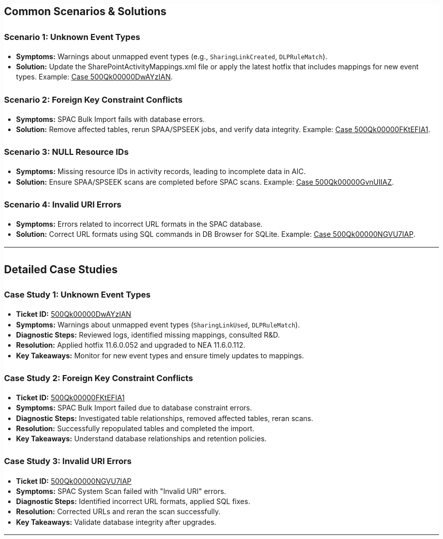 ## Common Scenarios & Solutions
### Scenario 1: Unknown Event Types
- **Symptoms:** Warnings about unmapped event types (e.g., `SharingLinkCreated`, `DLPRuleMatch`).
- **Solution:** Update the SharePointActivityMappings.xml file or apply the latest hotfix that includes mappings for new event types. Example: [Case 500Qk00000DwAYzIAN](https://nwxcorp.lightning.force.com/lightning/r/Case/500Qk00000DwAYzIAN/view).

### Scenario 2: Foreign Key Constraint Conflicts
- **Symptoms:** SPAC Bulk Import fails with database errors.
- **Solution:** Remove affected tables, rerun SPAA/SPSEEK jobs, and verify data integrity. Example: [Case 500Qk00000FKtEFIA1](https://nwxcorp.lightning.force.com/lightning/r/Case/500Qk00000FKtEFIA1/view).

### Scenario 3: NULL Resource IDs
- **Symptoms:** Missing resource IDs in activity records, leading to incomplete data in AIC.
- **Solution:** Ensure SPAA/SPSEEK scans are completed before SPAC scans. Example: [Case 500Qk00000GvnUIIAZ](https://nwxcorp.lightning.force.com/lightning/r/Case/500Qk00000GvnUIIAZ/view).

### Scenario 4: Invalid URI Errors
- **Symptoms:** Errors related to incorrect URL formats in the SPAC database.
- **Solution:** Correct URL formats using SQL commands in DB Browser for SQLite. Example: [Case 500Qk00000NGVU7IAP](https://nwxcorp.lightning.force.com/lightning/r/Case/500Qk00000NGVU7IAP/view).

---

## Detailed Case Studies
### Case Study 1: Unknown Event Types
- **Ticket ID:** [500Qk00000DwAYzIAN](https://nwxcorp.lightning.force.com/lightning/r/Case/500Qk00000DwAYzIAN/view)
- **Symptoms:** Warnings about unmapped event types (`SharingLinkUsed`, `DLPRuleMatch`).
- **Diagnostic Steps:** Reviewed logs, identified missing mappings, consulted R&D.
- **Resolution:** Applied hotfix 11.6.0.052 and upgraded to NEA 11.6.0.112.
- **Key Takeaways:** Monitor for new event types and ensure timely updates to mappings.

### Case Study 2: Foreign Key Constraint Conflicts
- **Ticket ID:** [500Qk00000FKtEFIA1](https://nwxcorp.lightning.force.com/lightning/r/Case/500Qk00000FKtEFIA1/view)
- **Symptoms:** SPAC Bulk Import failed due to database constraint errors.
- **Diagnostic Steps:** Investigated table relationships, removed affected tables, reran scans.
- **Resolution:** Successfully repopulated tables and completed the import.
- **Key Takeaways:** Understand database relationships and retention policies.

### Case Study 3: Invalid URI Errors
- **Ticket ID:** [500Qk00000NGVU7IAP](https://nwxcorp.lightning.force.com/lightning/r/Case/500Qk00000NGVU7IAP/view)
- **Symptoms:** SPAC System Scan failed with "Invalid URI" errors.
- **Diagnostic Steps:** Identified incorrect URL formats, applied SQL fixes.
- **Resolution:** Corrected URLs and reran the scan successfully.
- **Key Takeaways:** Validate database integrity after upgrades.

---
